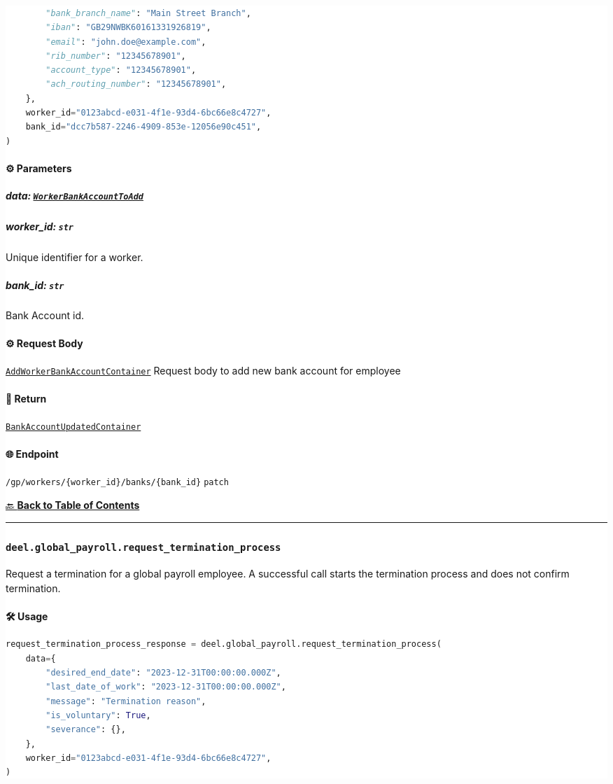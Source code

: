 ```python
        "bank_branch_name": "Main Street Branch",
        "iban": "GB29NWBK60161331926819",
        "email": "john.doe@example.com",
        "rib_number": "12345678901",
        "account_type": "12345678901",
        "ach_routing_number": "12345678901",
    },
    worker_id="0123abcd-e031-4f1e-93d4-6bc66e8c4727",
    bank_id="dcc7b587-2246-4909-853e-12056e90c451",
)
```

#### ⚙️ Parameters<a id="⚙️-parameters"></a>

##### data: [`WorkerBankAccountToAdd`](./deel_python_sdk/type/worker_bank_account_to_add.py)<a id="data-workerbankaccounttoadddeel_python_sdktypeworker_bank_account_to_addpy"></a>


##### worker_id: `str`<a id="worker_id-str"></a>

Unique identifier for a worker.

##### bank_id: `str`<a id="bank_id-str"></a>

Bank Account id.

#### ⚙️ Request Body<a id="⚙️-request-body"></a>

[`AddWorkerBankAccountContainer`](./deel_python_sdk/type/add_worker_bank_account_container.py)
Request body to add new bank account for employee

#### 🔄 Return<a id="🔄-return"></a>

[`BankAccountUpdatedContainer`](./deel_python_sdk/pydantic/bank_account_updated_container.py)

#### 🌐 Endpoint<a id="🌐-endpoint"></a>

`/gp/workers/{worker_id}/banks/{bank_id}` `patch`

[🔙 **Back to Table of Contents**](#table-of-contents)

---

### `deel.global_payroll.request_termination_process`<a id="deelglobal_payrollrequest_termination_process"></a>

Request a termination for a global payroll employee. A successful call starts the termination process and does not confirm termination.

#### 🛠️ Usage<a id="🛠️-usage"></a>

```python
request_termination_process_response = deel.global_payroll.request_termination_process(
    data={
        "desired_end_date": "2023-12-31T00:00:00.000Z",
        "last_date_of_work": "2023-12-31T00:00:00.000Z",
        "message": "Termination reason",
        "is_voluntary": True,
        "severance": {},
    },
    worker_id="0123abcd-e031-4f1e-93d4-6bc66e8c4727",
)
```
